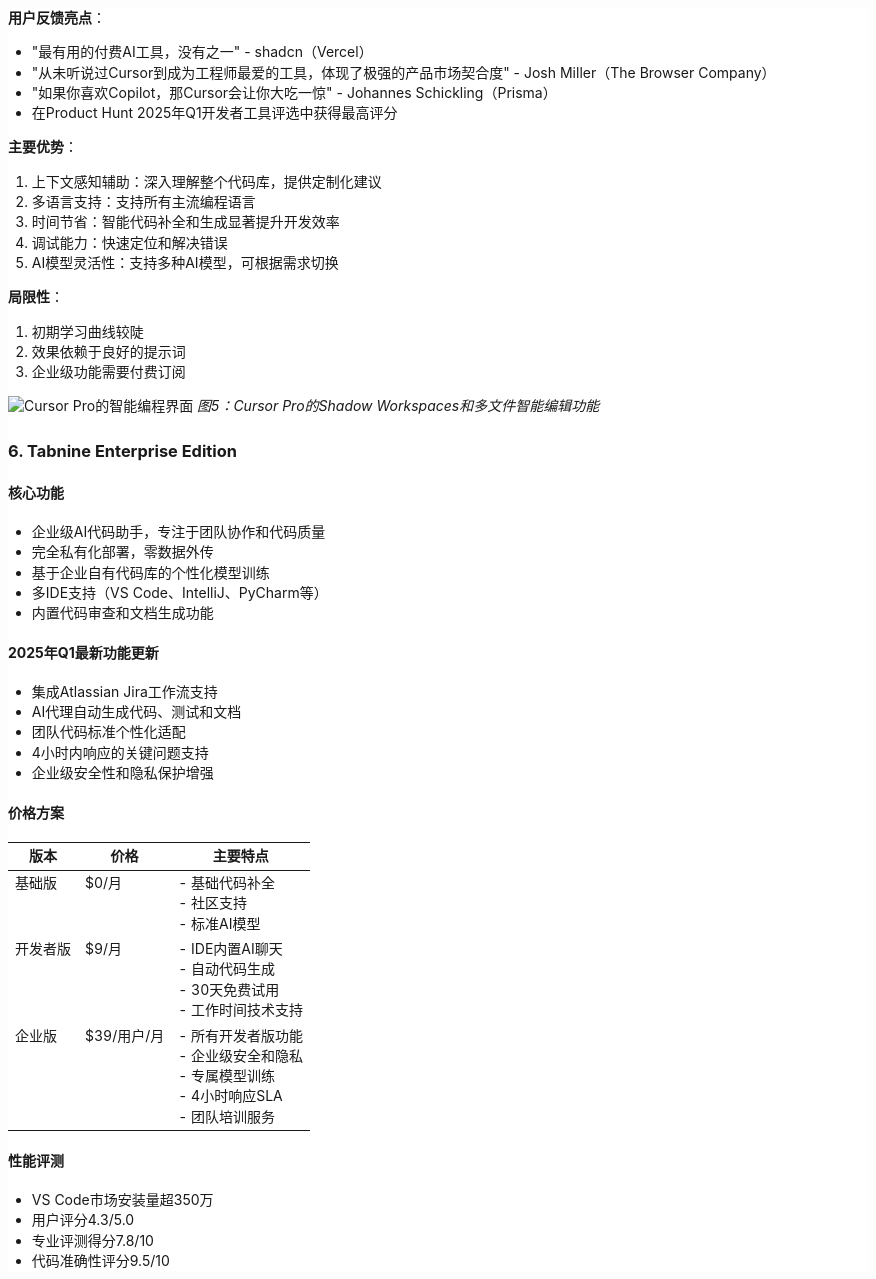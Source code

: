 **用户反馈亮点**：
- "最有用的付费AI工具，没有之一" - shadcn（Vercel）
- "从未听说过Cursor到成为工程师最爱的工具，体现了极强的产品市场契合度" - Josh Miller（The Browser Company）
- "如果你喜欢Copilot，那Cursor会让你大吃一惊" - Johannes Schickling（Prisma）
- 在Product Hunt 2025年Q1开发者工具评选中获得最高评分

**主要优势**：
1. 上下文感知辅助：深入理解整个代码库，提供定制化建议
2. 多语言支持：支持所有主流编程语言
3. 时间节省：智能代码补全和生成显著提升开发效率
4. 调试能力：快速定位和解决错误
5. AI模型灵活性：支持多种AI模型，可根据需求切换

**局限性**：
1. 初期学习曲线较陡
2. 效果依赖于良好的提示词
3. 企业级功能需要付费订阅

![Cursor Pro的智能编程界面](/wechat-mp/assets/images/2025-03-11/fig05-cursor-pro.png)
*图5：Cursor Pro的Shadow Workspaces和多文件智能编辑功能*

### 6. Tabnine Enterprise Edition

#### 核心功能
- 企业级AI代码助手，专注于团队协作和代码质量
- 完全私有化部署，零数据外传
- 基于企业自有代码库的个性化模型训练
- 多IDE支持（VS Code、IntelliJ、PyCharm等）
- 内置代码审查和文档生成功能

#### 2025年Q1最新功能更新
- 集成Atlassian Jira工作流支持
- AI代理自动生成代码、测试和文档
- 团队代码标准个性化适配
- 4小时内响应的关键问题支持
- 企业级安全性和隐私保护增强

#### 价格方案
| 版本 | 价格 | 主要特点 |
|------|------|----------|
| 基础版 | $0/月 | - 基础代码补全<br>- 社区支持<br>- 标准AI模型 |
| 开发者版 | $9/月 | - IDE内置AI聊天<br>- 自动代码生成<br>- 30天免费试用<br>- 工作时间技术支持 |
| 企业版 | $39/用户/月 | - 所有开发者版功能<br>- 企业级安全和隐私<br>- 专属模型训练<br>- 4小时响应SLA<br>- 团队培训服务 |

#### 性能评测
- VS Code市场安装量超350万
- 用户评分4.3/5.0
- 专业评测得分7.8/10
- 代码准确性评分9.5/10
